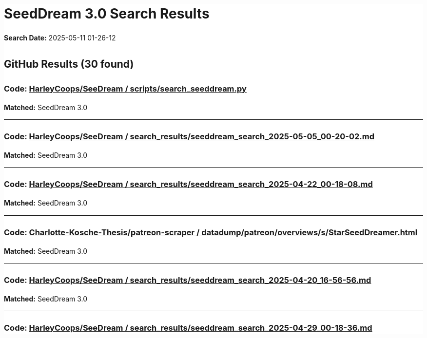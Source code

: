 # SeedDream 3.0 Search Results

**Search Date:** 2025-05-11 01-26-12

## GitHub Results (30 found)

### Code: [HarleyCoops/SeeDream / scripts/search_seeddream.py](https://github.com/HarleyCoops/SeeDream/blob/4b4ce2bce67ed94e280be8ca50835fe3e76040fe/scripts/search_seeddream.py)

**Matched:** SeedDream 3.0  

---

### Code: [HarleyCoops/SeeDream / search_results/seeddream_search_2025-05-05_00-20-02.md](https://github.com/HarleyCoops/SeeDream/blob/4b4ce2bce67ed94e280be8ca50835fe3e76040fe/search_results/seeddream_search_2025-05-05_00-20-02.md)

**Matched:** SeedDream 3.0  

---

### Code: [HarleyCoops/SeeDream / search_results/seeddream_search_2025-04-22_00-18-08.md](https://github.com/HarleyCoops/SeeDream/blob/4b4ce2bce67ed94e280be8ca50835fe3e76040fe/search_results/seeddream_search_2025-04-22_00-18-08.md)

**Matched:** SeedDream 3.0  

---

### Code: [Charlotte-Kosche-Thesis/patreon-scraper / datadump/patreon/overviews/s/StarSeedDreamer.html](https://github.com/Charlotte-Kosche-Thesis/patreon-scraper/blob/9a48da2d2ee59f2f5f9e0c30be120814f1c98be5/datadump/patreon/overviews/s/StarSeedDreamer.html)

**Matched:** SeedDream 3.0  

---

### Code: [HarleyCoops/SeeDream / search_results/seeddream_search_2025-04-20_16-56-56.md](https://github.com/HarleyCoops/SeeDream/blob/4b4ce2bce67ed94e280be8ca50835fe3e76040fe/search_results/seeddream_search_2025-04-20_16-56-56.md)

**Matched:** SeedDream 3.0  

---

### Code: [HarleyCoops/SeeDream / search_results/seeddream_search_2025-04-29_00-18-36.md](https://github.com/HarleyCoops/SeeDream/blob/4b4ce2bce67ed94e280be8ca50835fe3e76040fe/search_results/seeddream_search_2025-04-29_00-18-36.md)
